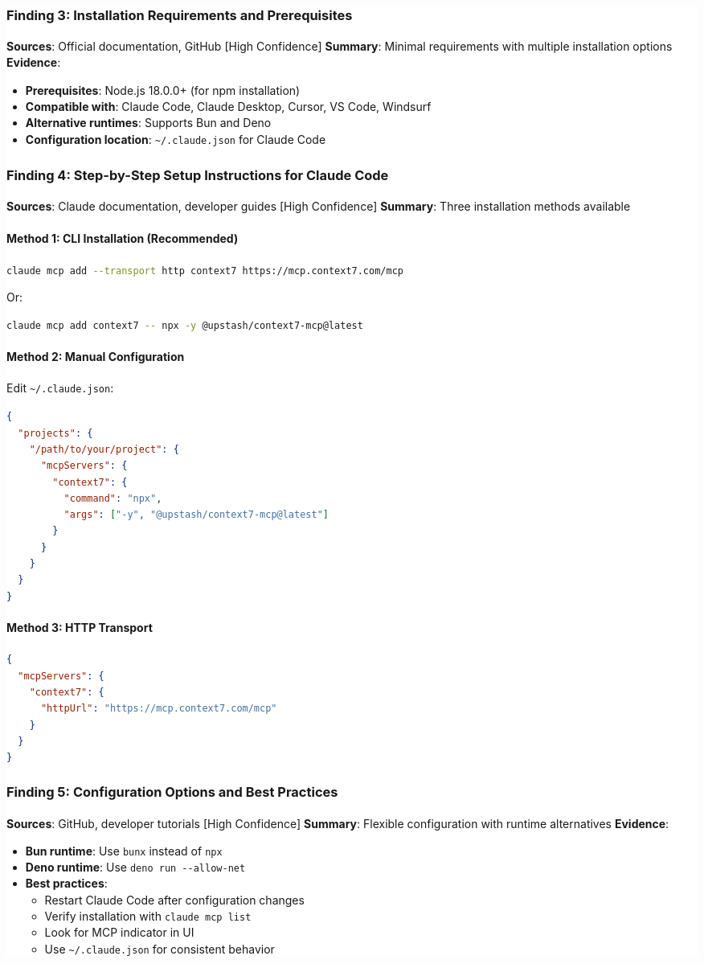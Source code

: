 ### Finding 3: Installation Requirements and Prerequisites
**Sources**: Official documentation, GitHub [High Confidence]
**Summary**: Minimal requirements with multiple installation options
**Evidence**:
- **Prerequisites**: Node.js 18.0.0+ (for npm installation)
- **Compatible with**: Claude Code, Claude Desktop, Cursor, VS Code, Windsurf
- **Alternative runtimes**: Supports Bun and Deno
- **Configuration location**: `~/.claude.json` for Claude Code

### Finding 4: Step-by-Step Setup Instructions for Claude Code
**Sources**: Claude documentation, developer guides [High Confidence]
**Summary**: Three installation methods available

#### Method 1: CLI Installation (Recommended)
```bash
claude mcp add --transport http context7 https://mcp.context7.com/mcp
```
Or:
```bash
claude mcp add context7 -- npx -y @upstash/context7-mcp@latest
```

#### Method 2: Manual Configuration
Edit `~/.claude.json`:
```json
{
  "projects": {
    "/path/to/your/project": {
      "mcpServers": {
        "context7": {
          "command": "npx",
          "args": ["-y", "@upstash/context7-mcp@latest"]
        }
      }
    }
  }
}
```

#### Method 3: HTTP Transport
```json
{
  "mcpServers": {
    "context7": {
      "httpUrl": "https://mcp.context7.com/mcp"
    }
  }
}
```

### Finding 5: Configuration Options and Best Practices
**Sources**: GitHub, developer tutorials [High Confidence]
**Summary**: Flexible configuration with runtime alternatives
**Evidence**:
- **Bun runtime**: Use `bunx` instead of `npx`
- **Deno runtime**: Use `deno run --allow-net`
- **Best practices**:
  - Restart Claude Code after configuration changes
  - Verify installation with `claude mcp list`
  - Look for MCP indicator in UI
  - Use `~/.claude.json` for consistent behavior
